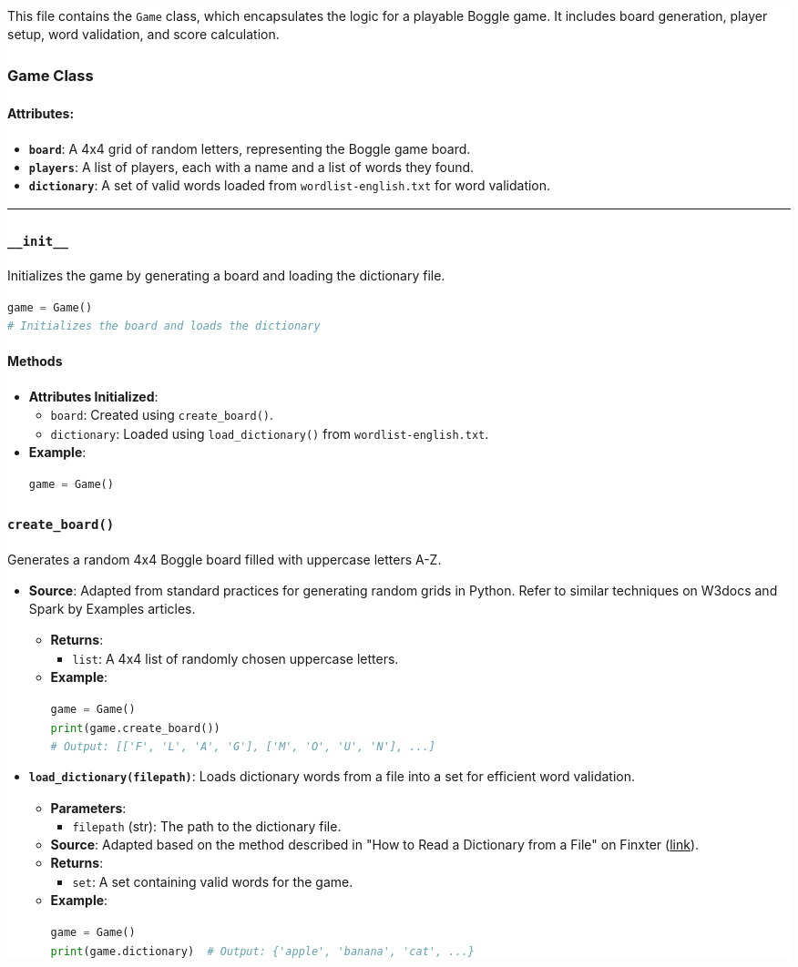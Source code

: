 This file contains the `Game` class, which encapsulates the logic for a playable Boggle game. It includes board generation, player setup, word validation, and score calculation.

### Game Class

#### Attributes:

- **`board`**: A 4x4 grid of random letters, representing the Boggle game board.
- **`players`**: A list of players, each with a name and a list of words they found.
- **`dictionary`**: A set of valid words loaded from `wordlist-english.txt` for word validation.

---

### `__init__`

Initializes the game by generating a board and loading the dictionary file.

```python
game = Game()
# Initializes the board and loads the dictionary
```

#### Methods

  - **Attributes Initialized**:
    - `board`: Created using `create_board()`.
    - `dictionary`: Loaded using `load_dictionary()` from `wordlist-english.txt`.
  - **Example**:
    ```python
    game = Game()
    ```
### `create_board()`
Generates a random 4x4 Boggle board filled with uppercase letters A-Z.

- **Source**: Adapted from standard practices for generating random grids in Python. Refer to similar techniques on W3docs and Spark by Examples articles.
  - **Returns**:
    - `list`: A 4x4 list of randomly chosen uppercase letters.
  - **Example**:
    ```python
    game = Game()
    print(game.create_board())
    # Output: [['F', 'L', 'A', 'G'], ['M', 'O', 'U', 'N'], ...]
    ```
    
- **`load_dictionary(filepath)`**: Loads dictionary words from a file into a set for efficient word validation.
  - **Parameters**:
    - `filepath` (str): The path to the dictionary file.
  - **Source**: Adapted based on the method described in "How to Read a Dictionary from a File" on Finxter ([link](https://blog.finxter.com/how-to-read-a-dictionary-from-a-file/)).
  - **Returns**:
    - `set`: A set containing valid words for the game.
  - **Example**:
    ```python
    game = Game()
    print(game.dictionary)  # Output: {'apple', 'banana', 'cat', ...}
    ```
    
